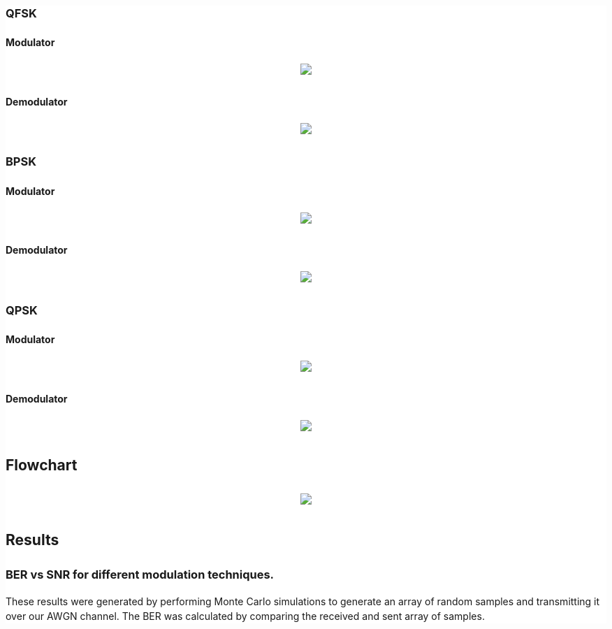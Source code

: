 ### QFSK
#### Modulator
<h5 align="center">
  <img src="https://github.com/PrayagS/Dayummunication/blob/master/images/block_diagrams/QFSK_M.png?raw=true">
</h5>

#### Demodulator
<h5 align="center">
  <img src="https://github.com/PrayagS/Dayummunication/blob/master/images/block_diagrams/QFSK_D.png?raw=true">
</h5>

### BPSK
#### Modulator
<h5 align="center">
  <img src="https://github.com/PrayagS/Dayummunication/blob/master/images/block_diagrams/BPSK_M.png?raw=true">
</h5>

#### Demodulator
<h5 align="center">
  <img src="https://github.com/PrayagS/Dayummunication/blob/master/images/block_diagrams/BPSK_D.png?raw=true">
</h5>

### QPSK
#### Modulator
<h5 align="center">
  <img src="https://github.com/PrayagS/Dayummunication/blob/master/images/block_diagrams/QPSK_M.png?raw=true">
</h5>

#### Demodulator
<h5 align="center">
  <img src="https://github.com/PrayagS/Dayummunication/blob/master/images/block_diagrams/QPSK_D.png?raw=true">
</h5>

## Flowchart
<h3 align="center">
  <img src="https://github.com/PrayagS/Dayummunication/blob/master/images/block_diagrams/flowchart.png?raw=true">
</h3>

## Results
### BER vs SNR for different modulation techniques. 
These results were generated by performing Monte Carlo simulations to generate an array of random samples and transmitting it over our AWGN channel. The BER was calculated by comparing the received and sent array of samples.
